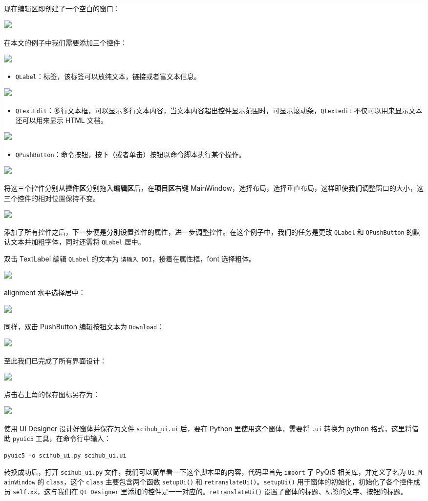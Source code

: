 现在编辑区即创建了一个空白的窗口：

![](https://tva1.sinaimg.cn/large/0081Kckwgy1gk1ybzypwxj30zk0juwfm.jpg)

在本文的例子中我们需要添加三个控件：

![](https://tva1.sinaimg.cn/large/0081Kckwly1gk1yek8avjj306z09qweb.jpg)

- `QLabel`：标签，该标签可以放纯文本，链接或者富文本信息。

![](https://tva1.sinaimg.cn/large/0081Kckwgy1gk1xmypeanj307302l0sk.jpg)

- `QTextEdit`：多行文本框，可以显示多行文本内容，当文本内容超出控件显示范围时，可显示滚动条，`Qtextedit` 不仅可以用来显示文本还可以用来显示 HTML 文档。

![](https://tva1.sinaimg.cn/large/0081Kckwgy1gk1xnc95qkj307205f0sm.jpg)

- `QPushButton`：命令按钮，按下（或者单击）按钮以命令脚本执行某个操作。

![](https://tva1.sinaimg.cn/large/0081Kckwgy1gk1xmjdefrj306y02da9v.jpg)

将这三个控件分别从**控件区**分别拖入**编辑区**后，在**项目区**右键 MainWindow，选择布局，选择垂直布局，这样即使我们调整窗口的大小，这三个控件的相对位置保持不变。

![](https://tva1.sinaimg.cn/large/0081Kckwly1gk2kkwuec8j30fa0gx75j.jpg)

添加了所有控件之后，下一步便是分别设置控件的属性，进一步调整控件。在这个例子中，我们的任务是更改 `QLabel` 和 `QPushButton` 的默认文本并加粗字体，同时还需将 `QLabel` 居中。

双击 TextLabel 编辑 `QLabel` 的文本为 `请输入 DOI`，接着在属性框，font 选择粗体。

![](https://tva1.sinaimg.cn/large/0081Kckwgy1gk1xtzgbibj30i3086jrf.jpg)

alignment 水平选择居中：

![](https://tva1.sinaimg.cn/large/0081Kckwgy1gk1xv7akbnj30ig0a4jrp.jpg)

同样，双击 PushButton 编辑按钮文本为 `Download`：

![](https://tva1.sinaimg.cn/large/0081Kckwgy1gk1xw7qvw3j30ht06v749.jpg)

至此我们已完成了所有界面设计：

![](https://tva1.sinaimg.cn/large/0081Kckwly1gk1yek8avjj306z09qweb.jpg)

点击右上角的保存图标另存为：

![](https://tva1.sinaimg.cn/large/0081Kckwgy1gk1y1kdawtj30ci061q2t.jpg)

使用 UI Designer 设计好窗体并保存为文件 `scihub_ui.ui` 后，要在 Python  里使用这个窗体，需要将 `.ui` 转换为 python 格式，这里将借助 `pyuic5` 工具，在命令行中输入：

```
pyuic5 -o scihub_ui.py scihub_ui.ui
```

转换成功后，打开 `scihub_ui.py` 文件，我们可以简单看一下这个脚本里的内容，代码里首先 `import` 了 PyQt5 相关库，并定义了名为 `Ui_MainWindow` 的 `class`，这个 `class` 主要包含两个函数 `setupUi()` 和 `retranslateUi()`。`setupUi()` 用于窗体的初始化，初始化了各个控件成员 `self.xx`，这与我们在 `Qt Designer` 里添加的控件是一一对应的。`retranslateUi()` 设置了窗体的标题、标签的文字、按钮的标题。
